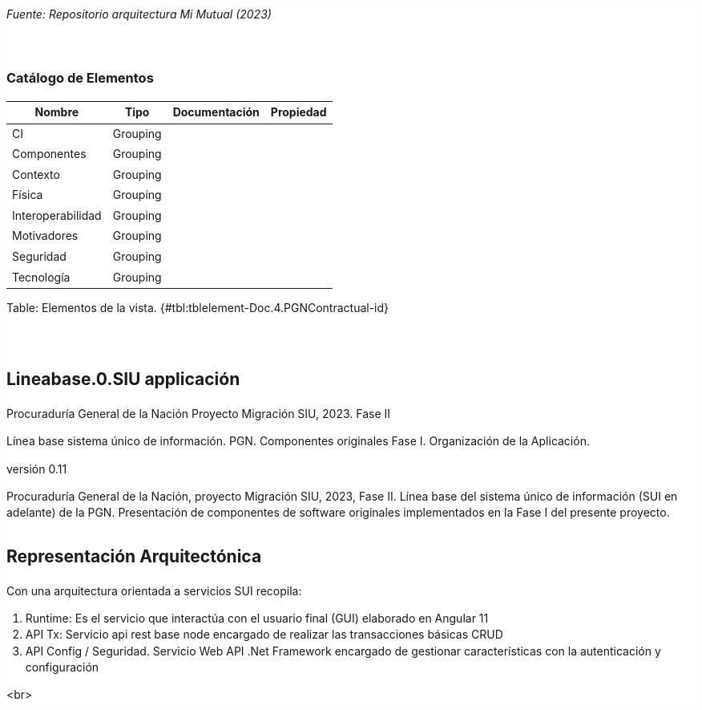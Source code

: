_Fuente: Repositorio arquitectura Mi Mutual (2023)_

<br>


### Catálogo de Elementos

| Nombre           | Tipo | Documentación | Propiedad |
|----------------|------|------|------|
| CI | Grouping |  |  |
| Componentes | Grouping |  |  |
| Contexto | Grouping |  |  |
| Física | Grouping |  |  |
| Interoperabilidad | Grouping |  |  |
| Motivadores | Grouping |  |  |
| Seguridad | Grouping |  |  |
| Tecnología | Grouping |  |  |

Table: Elementos de la vista. {#tbl:tblelement-Doc.4.PGNContractual-id}

<br>



## Lineabase.0.SIU applicación

Procuraduría General de la Nación
Proyecto Migración SIU, 2023. Fase II

Línea base sistema único de información. PGN. Componentes originales Fase I. Organización de la Aplicación.

versión 0.11



Procuraduría General de la Nación, proyecto Migración SIU, 2023, Fase II. Línea base del sistema único de información (SUI en adelante) de la PGN. Presentación de componentes de software  originales implementados en la Fase I del presente proyecto.


## Representación Arquitectónica
Con una arquitectura orientada a servicios SUI recopila:

1. Runtime: Es el servicio que interactúa con el usuario final (GUI) elaborado en Angular 11
1. API Tx: Servicio api rest base node encargado de realizar las transacciones básicas CRUD
1. API Config / Seguridad. Servicio Web API .Net Framework encargado de gestionar características con la autenticación y configuración

&lt;br&gt;

